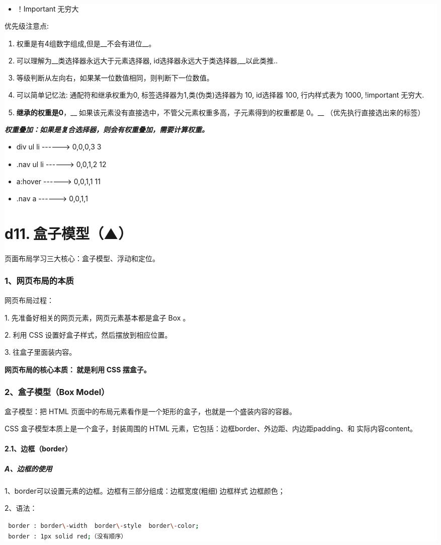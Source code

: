 - ！Important 无穷大


优先级注意点:

1. 权重是有4组数字组成,但是__不会有进位__。

2. 可以理解为__类选择器永远大于元素选择器, id选择器永远大于类选择器,__以此类推\.\.

3. 等级判断从左向右，如果某一位数值相同，则判断下一位数值。

4. 可以简单记忆法:  通配符和继承权重为0, 标签选择器为1,类\(伪类\)选择器为 10, id选择器 100, 行内样式表为 1000, \!important 无穷大\.

5. __继承的权重是0__，__ 如果该元素没有直接选中，不管父元素权重多高，子元素得到的权重都是 0。__   （优先执行直接选出来的标签）

__*权重叠加：如果是复合选择器，则会有权重叠加，需要计算权重。*__

- div ul  li   \-\-\-\-\-\->      0,0,0,3   3

- .nav ul li   \-\-\-\-\-\->      0,0,1,2   12

- a:hover      \-\-\-\-\-—>   0,0,1,1   11

- .nav a       \-\-\-\-\-\->      0,0,1,1


# d11\. 盒子模型（▲）

页面布局学习三大核心：盒子模型、浮动和定位。

### 1、网页布局的本质

网页布局过程：

1\. 先准备好相关的网页元素，网页元素基本都是盒子 Box 。

2\. 利用 CSS 设置好盒子样式，然后摆放到相应位置。

3\. 往盒子里面装内容。

__网页布局的核心本质： 就是利用 CSS 摆盒子。__

### 2、盒子模型（Box Model）

盒子模型：把 HTML 页面中的布局元素看作是一个矩形的盒子，也就是一个盛装内容的容器。

CSS 盒子模型本质上是一个盒子，封装周围的 HTML 元素，它包括：边框border、外边距、内边距padding、和 实际内容content。

#### 2\.1、边框（border）

##### A、边框的使用

1、border可以设置元素的边框。边框有三部分组成：边框宽度\(粗细\) 边框样式  边框颜色；

2、语法：

```bash
 border : border\-width  border\-style  border\-color;
 border : 1px solid red;（没有顺序）
```
